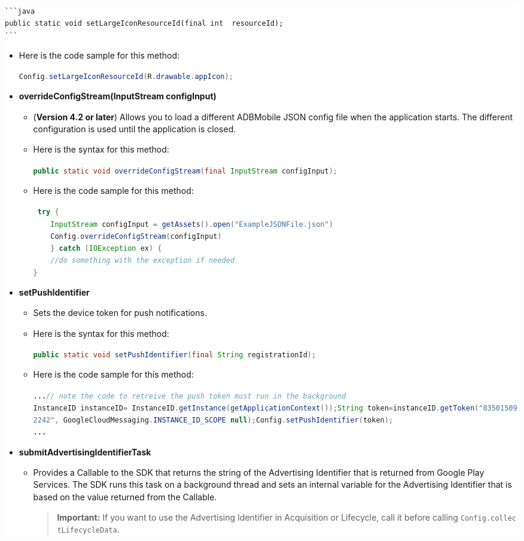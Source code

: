     ```java
    public static void setLargeIconResourceId(final int  resourceId);
    ```

  * Here is the code sample for this method:

    ```Java
    Config.setLargeIconResourceId(R.drawable.appIcon);
    ```

* **overrideConfigStream(InputStream configInput)**

  * (**Version 4.2 or later**) Allows you to load a different ADBMobile JSON config file when the application starts. The different configuration is used until the application is closed. 
  * Here is the syntax for this method:

    ```java
    public static void overrideConfigStream(final InputStream configInput);
    ```

  * Here is the code sample for this method:

    ```java
     try {
        InputStream configInput = getAssets().open("ExampleJSONFile.json") 
        Config.overrideConfigStream(configInput)
        } catch (IOException ex) { 
        //do something with the exception if needed
    }
    ``` 

* **setPushIdentifier**

  * Sets the device token for push notifications. 
  * Here is the syntax for this method:

    ```java
    public static void setPushIdentifier(final String registrationId); 
    ```

  * Here is the code sample for this method:

    ```java
    ...// note the code to retreive the push token must run in the background
    InstanceID instanceID= InstanceID.getInstance(getApplicationContext());String token=instanceID.getToken("835015092242", GoogleCloudMessaging.INSTANCE_ID_SCOPE null);Config.setPushIdentifier(token);
    ...
    ```

* **submitAdvertisingIdentifierTask**

  * Provides a Callable to the SDK that returns the string of the Advertising Identifier that is returned from Google Play Services. The SDK runs this task on a background thread and sets an internal variable for the Advertising Identifier that is based on the value returned from the Callable. 
  
    > **Important:** If you want to use the Advertising Identifier in Acquisition or Lifecycle, call it before calling `Config.collectLifecycleData`.
